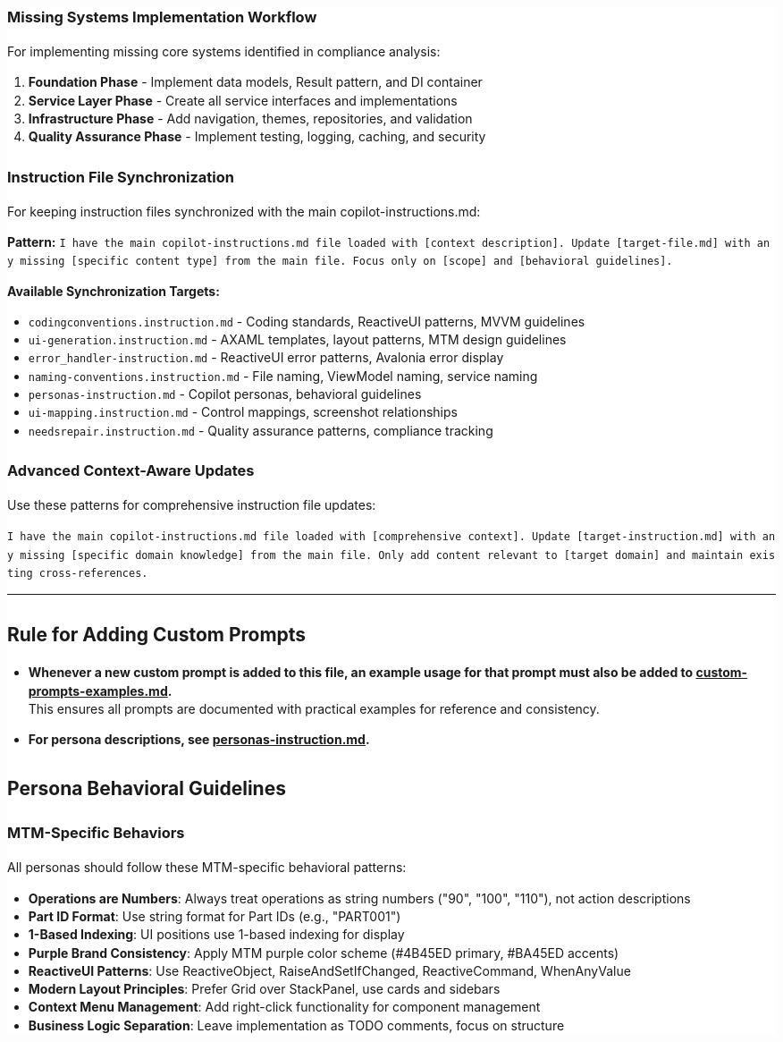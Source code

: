 ### Missing Systems Implementation Workflow
For implementing missing core systems identified in compliance analysis:

1. **Foundation Phase** - Implement data models, Result pattern, and DI container
2. **Service Layer Phase** - Create all service interfaces and implementations
3. **Infrastructure Phase** - Add navigation, themes, repositories, and validation
4. **Quality Assurance Phase** - Implement testing, logging, caching, and security

### Instruction File Synchronization
For keeping instruction files synchronized with the main copilot-instructions.md:

**Pattern:** `I have the main copilot-instructions.md file loaded with [context description]. Update [target-file.md] with any missing [specific content type] from the main file. Focus only on [scope] and [behavioral guidelines].`

**Available Synchronization Targets:**
- `codingconventions.instruction.md` - Coding standards, ReactiveUI patterns, MVVM guidelines
- `ui-generation.instruction.md` - AXAML templates, layout patterns, MTM design guidelines  
- `error_handler-instruction.md` - ReactiveUI error patterns, Avalonia error display
- `naming-conventions.instruction.md` - File naming, ViewModel naming, service naming
- `personas-instruction.md` - Copilot personas, behavioral guidelines
- `ui-mapping.instruction.md` - Control mappings, screenshot relationships
- `needsrepair.instruction.md` - Quality assurance patterns, compliance tracking

### Advanced Context-Aware Updates
Use these patterns for comprehensive instruction file updates:

```
I have the main copilot-instructions.md file loaded with [comprehensive context]. Update [target-instruction.md] with any missing [specific domain knowledge] from the main file. Only add content relevant to [target domain] and maintain existing cross-references.
```

---

## Rule for Adding Custom Prompts

- **Whenever a new custom prompt is added to this file, an example usage for that prompt must also be added to [custom-prompts-examples.md](custom-prompts-examples.md).**  
  This ensures all prompts are documented with practical examples for reference and consistency.

- **For persona descriptions, see [personas-instruction.md](personas-instruction.md).**

## Persona Behavioral Guidelines

### MTM-Specific Behaviors
All personas should follow these MTM-specific behavioral patterns:

- **Operations are Numbers**: Always treat operations as string numbers ("90", "100", "110"), not action descriptions
- **Part ID Format**: Use string format for Part IDs (e.g., "PART001")
- **1-Based Indexing**: UI positions use 1-based indexing for display
- **Purple Brand Consistency**: Apply MTM purple color scheme (#4B45ED primary, #BA45ED accents)
- **ReactiveUI Patterns**: Use ReactiveObject, RaiseAndSetIfChanged, ReactiveCommand, WhenAnyValue
- **Modern Layout Principles**: Prefer Grid over StackPanel, use cards and sidebars
- **Context Menu Management**: Add right-click functionality for component management
- **Business Logic Separation**: Leave implementation as TODO comments, focus on structure
